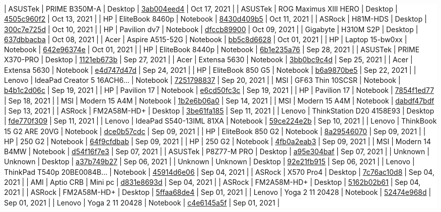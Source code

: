 | ASUSTek       | PRIME B350M-A               | Desktop     | [3ab004eed4](https://linux-hardware.org/?probe=3ab004eed4) | Oct 17, 2021 |
| ASUSTek       | ROG Maximus XIII HERO       | Desktop     | [4505c960f2](https://linux-hardware.org/?probe=4505c960f2) | Oct 13, 2021 |
| HP            | EliteBook 8460p             | Notebook    | [8430d409b5](https://linux-hardware.org/?probe=8430d409b5) | Oct 11, 2021 |
| ASRock        | H81M-HDS                    | Desktop     | [300c7e725d](https://linux-hardware.org/?probe=300c7e725d) | Oct 10, 2021 |
| HP            | Pavilion dv7                | Notebook    | [dfccb89900](https://linux-hardware.org/?probe=dfccb89900) | Oct 09, 2021 |
| Gigabyte      | H310M S2P                   | Desktop     | [637dbbacba](https://linux-hardware.org/?probe=637dbbacba) | Oct 08, 2021 |
| Acer          | Aspire A515-52G             | Notebook    | [bb5c8d6628](https://linux-hardware.org/?probe=bb5c8d6628) | Oct 01, 2021 |
| HP            | Laptop 15-bw0xx             | Notebook    | [642e96374e](https://linux-hardware.org/?probe=642e96374e) | Oct 01, 2021 |
| HP            | EliteBook 8440p             | Notebook    | [6b1e235a76](https://linux-hardware.org/?probe=6b1e235a76) | Sep 28, 2021 |
| ASUSTek       | PRIME X370-PRO              | Desktop     | [1121eb673b](https://linux-hardware.org/?probe=1121eb673b) | Sep 27, 2021 |
| Acer          | Extensa 5630                | Notebook    | [3bb0bc9c4d](https://linux-hardware.org/?probe=3bb0bc9c4d) | Sep 25, 2021 |
| Acer          | Extensa 5630                | Notebook    | [e4d747d47d](https://linux-hardware.org/?probe=e4d747d47d) | Sep 24, 2021 |
| HP            | EliteBook 850 G5            | Notebook    | [b6a9870be5](https://linux-hardware.org/?probe=b6a9870be5) | Sep 22, 2021 |
| Lenovo        | IdeaPad Creator 5 16ACH6... | Notebook    | [7251798837](https://linux-hardware.org/?probe=7251798837) | Sep 20, 2021 |
| MSI           | GF63 Thin 10SCSR            | Notebook    | [b4b1c2d06c](https://linux-hardware.org/?probe=b4b1c2d06c) | Sep 19, 2021 |
| HP            | Pavilion 17                 | Notebook    | [e6cd50fc3c](https://linux-hardware.org/?probe=e6cd50fc3c) | Sep 19, 2021 |
| HP            | Pavilion 17                 | Notebook    | [7854f1ed77](https://linux-hardware.org/?probe=7854f1ed77) | Sep 18, 2021 |
| MSI           | Modern 15 A4M               | Notebook    | [1b2e6b06a0](https://linux-hardware.org/?probe=1b2e6b06a0) | Sep 14, 2021 |
| MSI           | Modern 15 A4M               | Notebook    | [dabdf47bdf](https://linux-hardware.org/?probe=dabdf47bdf) | Sep 13, 2021 |
| ASRock        | FM2A58M-HD+                 | Desktop     | [3be61fa185](https://linux-hardware.org/?probe=3be61fa185) | Sep 11, 2021 |
| Lenovo        | ThinkStation D20 4158E93    | Desktop     | [fde770f309](https://linux-hardware.org/?probe=fde770f309) | Sep 11, 2021 |
| Lenovo        | IdeaPad S540-13IML 81XA     | Notebook    | [59ce224e2b](https://linux-hardware.org/?probe=59ce224e2b) | Sep 10, 2021 |
| Lenovo        | ThinkBook 15 G2 ARE 20VG    | Notebook    | [dce0b57cdc](https://linux-hardware.org/?probe=dce0b57cdc) | Sep 09, 2021 |
| HP            | EliteBook 850 G2            | Notebook    | [8a29546070](https://linux-hardware.org/?probe=8a29546070) | Sep 09, 2021 |
| HP            | 250 G2                      | Notebook    | [64f9cfdbab](https://linux-hardware.org/?probe=64f9cfdbab) | Sep 09, 2021 |
| HP            | 250 G2                      | Notebook    | [4fb0a2eab3](https://linux-hardware.org/?probe=4fb0a2eab3) | Sep 09, 2021 |
| MSI           | Modern 14 B4MW              | Notebook    | [d54f16f7e3](https://linux-hardware.org/?probe=d54f16f7e3) | Sep 07, 2021 |
| ASUSTek       | P8Z77-M PRO                 | Desktop     | [a95e304baf](https://linux-hardware.org/?probe=a95e304baf) | Sep 07, 2021 |
| Unknown       | Unknown                     | Desktop     | [a37b749b27](https://linux-hardware.org/?probe=a37b749b27) | Sep 06, 2021 |
| Unknown       | Unknown                     | Desktop     | [92e21fb915](https://linux-hardware.org/?probe=92e21fb915) | Sep 06, 2021 |
| Lenovo        | ThinkPad T540p 20BE0084B... | Notebook    | [45914d6e06](https://linux-hardware.org/?probe=45914d6e06) | Sep 04, 2021 |
| ASRock        | X570 Pro4                   | Desktop     | [7c76ac10d8](https://linux-hardware.org/?probe=7c76ac10d8) | Sep 04, 2021 |
| AMI           | Aptio CRB                   | Mini pc     | [d831e8693d](https://linux-hardware.org/?probe=d831e8693d) | Sep 04, 2021 |
| ASRock        | FM2A58M-HD+                 | Desktop     | [5162b02b61](https://linux-hardware.org/?probe=5162b02b61) | Sep 04, 2021 |
| ASRock        | FM2A58M-HD+                 | Desktop     | [5ffaa68de4](https://linux-hardware.org/?probe=5ffaa68de4) | Sep 01, 2021 |
| Lenovo        | Yoga 2 11 20428             | Notebook    | [52474e968d](https://linux-hardware.org/?probe=52474e968d) | Sep 01, 2021 |
| Lenovo        | Yoga 2 11 20428             | Notebook    | [c4e6145a5f](https://linux-hardware.org/?probe=c4e6145a5f) | Sep 01, 2021 |